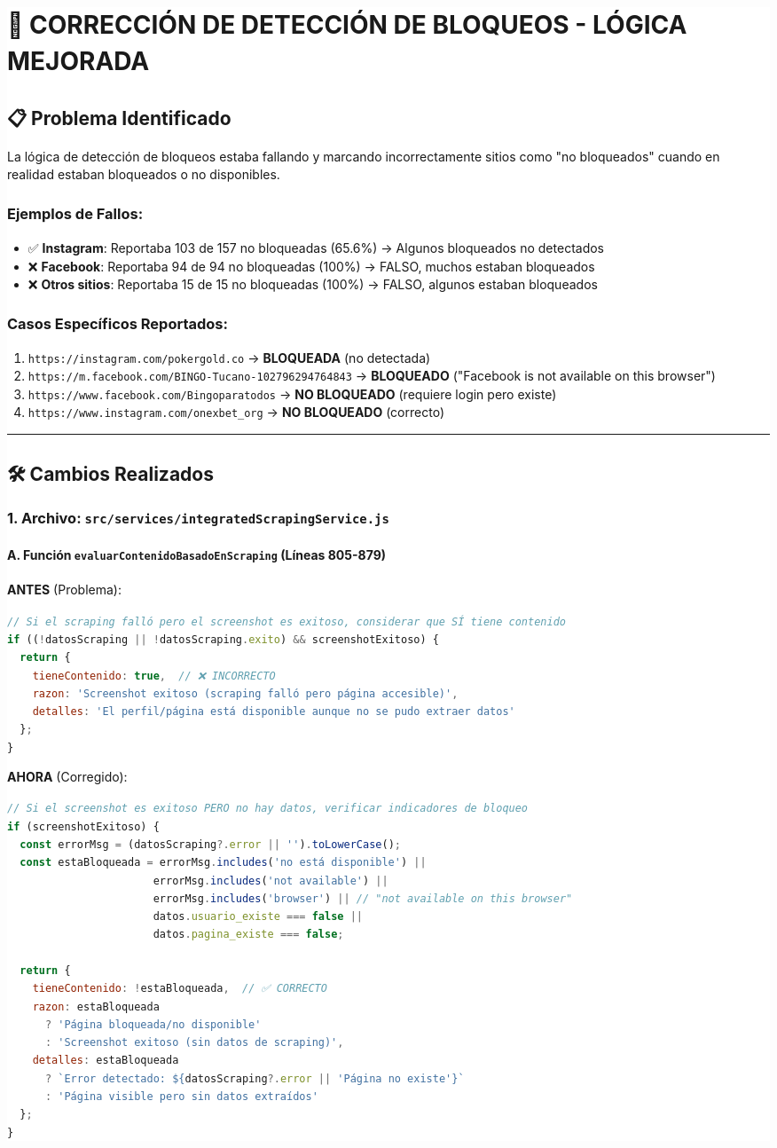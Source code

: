 # 🔧 CORRECCIÓN DE DETECCIÓN DE BLOQUEOS - LÓGICA MEJORADA

## 📋 Problema Identificado

La lógica de detección de bloqueos estaba fallando y marcando incorrectamente sitios como "no bloqueados" cuando en realidad estaban bloqueados o no disponibles.

### Ejemplos de Fallos:
- ✅ **Instagram**: Reportaba 103 de 157 no bloqueadas (65.6%) → Algunos bloqueados no detectados
- ❌ **Facebook**: Reportaba 94 de 94 no bloqueadas (100%) → FALSO, muchos estaban bloqueados
- ❌ **Otros sitios**: Reportaba 15 de 15 no bloqueadas (100%) → FALSO, algunos estaban bloqueados

### Casos Específicos Reportados:
1. `https://instagram.com/pokergold.co` → **BLOQUEADA** (no detectada)
2. `https://m.facebook.com/BINGO-Tucano-102796294764843` → **BLOQUEADO** ("Facebook is not available on this browser")
3. `https://www.facebook.com/Bingoparatodos` → **NO BLOQUEADO** (requiere login pero existe)
4. `https://www.instagram.com/onexbet_org` → **NO BLOQUEADO** (correcto)

---

## 🛠️ Cambios Realizados

### 1. **Archivo: `src/services/integratedScrapingService.js`**

#### A. Función `evaluarContenidoBasadoEnScraping` (Líneas 805-879)

**ANTES** (Problema):
```javascript
// Si el scraping falló pero el screenshot es exitoso, considerar que SÍ tiene contenido
if ((!datosScraping || !datosScraping.exito) && screenshotExitoso) {
  return {
    tieneContenido: true,  // ❌ INCORRECTO
    razon: 'Screenshot exitoso (scraping falló pero página accesible)',
    detalles: 'El perfil/página está disponible aunque no se pudo extraer datos'
  };
}
```

**AHORA** (Corregido):
```javascript
// Si el screenshot es exitoso PERO no hay datos, verificar indicadores de bloqueo
if (screenshotExitoso) {
  const errorMsg = (datosScraping?.error || '').toLowerCase();
  const estaBloqueada = errorMsg.includes('no está disponible') ||
                       errorMsg.includes('not available') ||
                       errorMsg.includes('browser') || // "not available on this browser"
                       datos.usuario_existe === false ||
                       datos.pagina_existe === false;
  
  return {
    tieneContenido: !estaBloqueada,  // ✅ CORRECTO
    razon: estaBloqueada 
      ? 'Página bloqueada/no disponible' 
      : 'Screenshot exitoso (sin datos de scraping)',
    detalles: estaBloqueada 
      ? `Error detectado: ${datosScraping?.error || 'Página no existe'}` 
      : 'Página visible pero sin datos extraídos'
  };
}
```